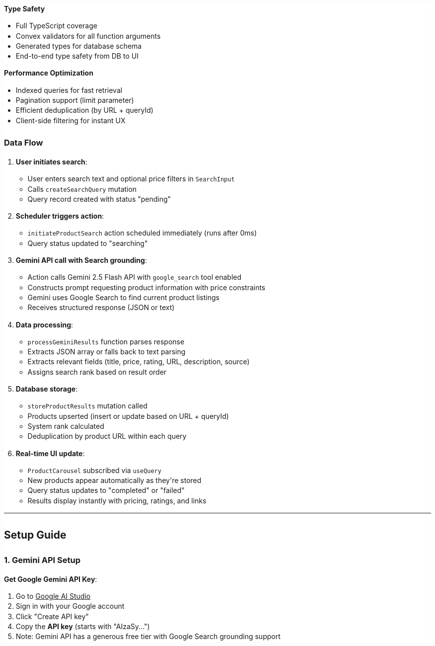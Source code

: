 **Type Safety**
- Full TypeScript coverage
- Convex validators for all function arguments
- Generated types for database schema
- End-to-end type safety from DB to UI

**Performance Optimization**
- Indexed queries for fast retrieval
- Pagination support (limit parameter)
- Efficient deduplication (by URL + queryId)
- Client-side filtering for instant UX

### Data Flow

1. **User initiates search**:
   - User enters search text and optional price filters in `SearchInput`
   - Calls `createSearchQuery` mutation
   - Query record created with status "pending"

2. **Scheduler triggers action**:
   - `initiateProductSearch` action scheduled immediately (runs after 0ms)
   - Query status updated to "searching"

3. **Gemini API call with Search grounding**:
   - Action calls Gemini 2.5 Flash API with `google_search` tool enabled
   - Constructs prompt requesting product information with price constraints
   - Gemini uses Google Search to find current product listings
   - Receives structured response (JSON or text)

4. **Data processing**:
   - `processGeminiResults` function parses response
   - Extracts JSON array or falls back to text parsing
   - Extracts relevant fields (title, price, rating, URL, description, source)
   - Assigns search rank based on result order

5. **Database storage**:
   - `storeProductResults` mutation called
   - Products upserted (insert or update based on URL + queryId)
   - System rank calculated
   - Deduplication by product URL within each query

6. **Real-time UI update**:
   - `ProductCarousel` subscribed via `useQuery`
   - New products appear automatically as they're stored
   - Query status updates to "completed" or "failed"
   - Results display instantly with pricing, ratings, and links

---

## Setup Guide

### 1. Gemini API Setup

**Get Google Gemini API Key**:
1. Go to [Google AI Studio](https://aistudio.google.com/app/apikey)
2. Sign in with your Google account
3. Click "Create API key"
4. Copy the **API key** (starts with "AIzaSy...")
5. Note: Gemini API has a generous free tier with Google Search grounding support
